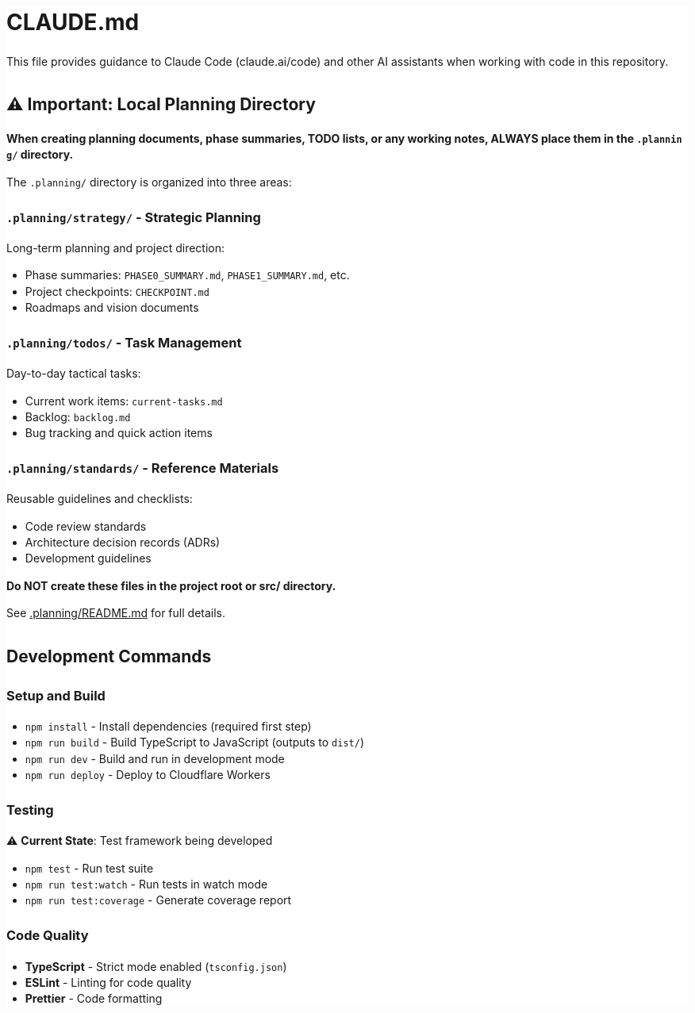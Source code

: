 # CLAUDE.md

This file provides guidance to Claude Code (claude.ai/code) and other AI assistants when working with code in this repository.

## ⚠️ Important: Local Planning Directory

**When creating planning documents, phase summaries, TODO lists, or any working notes, ALWAYS place them in the `.planning/` directory.**

The `.planning/` directory is organized into three areas:

### `.planning/strategy/` - Strategic Planning
Long-term planning and project direction:
- Phase summaries: `PHASE0_SUMMARY.md`, `PHASE1_SUMMARY.md`, etc.
- Project checkpoints: `CHECKPOINT.md`
- Roadmaps and vision documents

### `.planning/todos/` - Task Management
Day-to-day tactical tasks:
- Current work items: `current-tasks.md`
- Backlog: `backlog.md`
- Bug tracking and quick action items

### `.planning/standards/` - Reference Materials
Reusable guidelines and checklists:
- Code review standards
- Architecture decision records (ADRs)
- Development guidelines

**Do NOT create these files in the project root or src/ directory.**

See [.planning/README.md](.planning/README.md) for full details.

## Development Commands

### Setup and Build
- `npm install` - Install dependencies (required first step)
- `npm run build` - Build TypeScript to JavaScript (outputs to `dist/`)
- `npm run dev` - Build and run in development mode
- `npm run deploy` - Deploy to Cloudflare Workers

### Testing
⚠️ **Current State**: Test framework being developed
- `npm test` - Run test suite
- `npm run test:watch` - Run tests in watch mode
- `npm run test:coverage` - Generate coverage report

### Code Quality
- **TypeScript** - Strict mode enabled (`tsconfig.json`)
- **ESLint** - Linting for code quality
- **Prettier** - Code formatting
